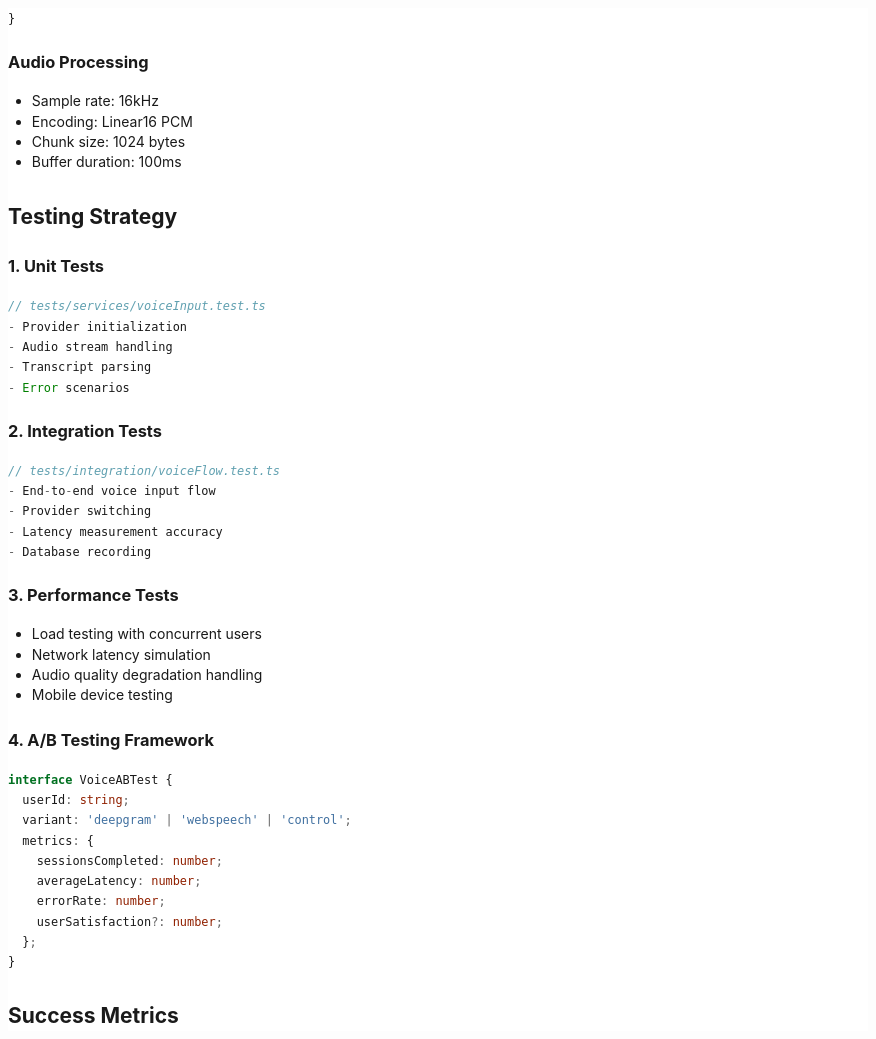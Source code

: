 ```typescript
}
```

### Audio Processing
- Sample rate: 16kHz
- Encoding: Linear16 PCM
- Chunk size: 1024 bytes
- Buffer duration: 100ms

## Testing Strategy

### 1. Unit Tests
```typescript
// tests/services/voiceInput.test.ts
- Provider initialization
- Audio stream handling
- Transcript parsing
- Error scenarios
```

### 2. Integration Tests
```typescript
// tests/integration/voiceFlow.test.ts
- End-to-end voice input flow
- Provider switching
- Latency measurement accuracy
- Database recording
```

### 3. Performance Tests
- Load testing with concurrent users
- Network latency simulation
- Audio quality degradation handling
- Mobile device testing

### 4. A/B Testing Framework
```typescript
interface VoiceABTest {
  userId: string;
  variant: 'deepgram' | 'webspeech' | 'control';
  metrics: {
    sessionsCompleted: number;
    averageLatency: number;
    errorRate: number;
    userSatisfaction?: number;
  };
}
```

## Success Metrics
